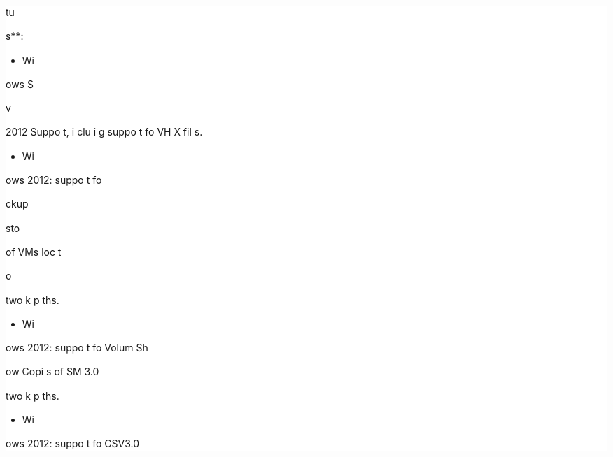 tu

s**:

- Wi

ows S

v

 2012 Suppo
t, i
clu
i
g suppo
t fo
 VH
X fil
s.
- Wi

ows 2012: suppo
t fo
 

ckup 


 

sto

 of VMs loc
t

 o
 

two
k p
ths.
- Wi

ows 2012: suppo
t fo
 Volum
 Sh

ow Copi
s of SM
3.0 

two
k p
ths.
- Wi

ows 2012: suppo
t fo
 CSV3.0 
